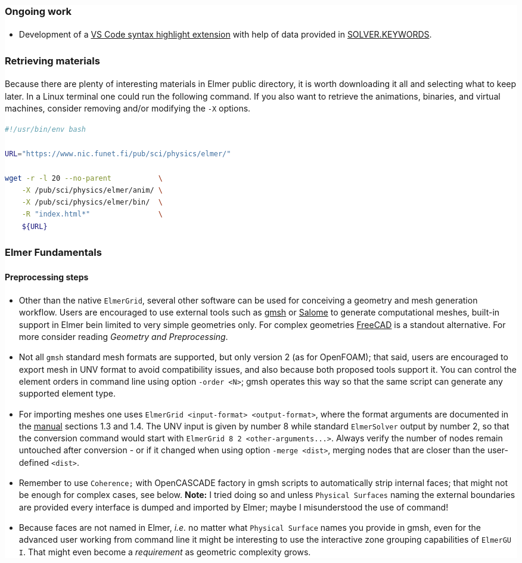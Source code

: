 ### Ongoing work

- Development of a [VS Code syntax highlight extension](https://github.com/wallytutor/elmer-sif-vscode) with help of data provided in [SOLVER.KEYWORDS](https://github.com/ElmerCSC/elmerfem/blob/devel/fem/src/SOLVER.KEYWORDS).

### Retrieving materials

Because there are plenty of interesting materials in Elmer public directory, it is worth downloading it all and selecting what to keep later. In a Linux terminal one could run the following command. If you also want to retrieve the animations, binaries, and virtual machines, consider removing and/or modifying the `-X` options.

```bash
#!/usr/bin/env bash

URL="https://www.nic.funet.fi/pub/sci/physics/elmer/"

wget -r -l 20 --no-parent           \
    -X /pub/sci/physics/elmer/anim/ \
    -X /pub/sci/physics/elmer/bin/  \
    -R "index.html*"                \
    ${URL}
```

### Elmer Fundamentals

#### Preprocessing steps

- Other than the native `ElmerGrid`, several other software can be used for conceiving a geometry and mesh generation workflow. Users are encouraged to use external tools such as [gmsh](https://gmsh.info/) or [Salome](https://www.salome-platform.org/) to generate computational meshes, built-in support in Elmer bein limited to very simple geometries only. For complex geometries [FreeCAD](https://www.freecad.org/) is a standout alternative. For more consider reading *Geometry and Preprocessing*.

- Not all `gmsh` standard mesh formats are supported, but only version 2 (as for OpenFOAM); that said, users are encouraged to export mesh in UNV format to avoid compatibility issues, and also because both proposed tools support it. You can control the element orders in command line using option `-order <N>`; gmsh operates this way so that the same script can generate any supported element type.

- For importing meshes one uses `ElmerGrid <input-format> <output-format>`, where the format arguments are documented in the [manual](https://www.nic.funet.fi/pub/sci/physics/elmer/doc/ElmerGridManual.pdf) sections 1.3 and 1.4. The UNV input is given by number 8 while standard `ElmerSolver` output by number 2, so that the conversion command would start with `ElmerGrid 8 2 <other-arguments...>`. Always verify the number of nodes remain untouched after conversion - or if it changed when using option `-merge <dist>`, merging nodes that are closer than the user-defined `<dist>`.

- Remember to use `Coherence;`  with OpenCASCADE factory in gmsh scripts to automatically strip internal faces; that might not be enough for complex cases, see below. **Note:** I tried doing so and unless `Physical Surfaces` naming the external boundaries are provided every interface is dumped and imported by Elmer; maybe I misunderstood the use of command!

- Because faces are not named in Elmer, *i.e.* no matter what `Physical Surface` names you provide in gmsh, even for the advanced user working from command line it might be interesting to use the interactive zone grouping capabilities of `ElmerGUI`. That might even become a *requirement* as geometric complexity grows.
